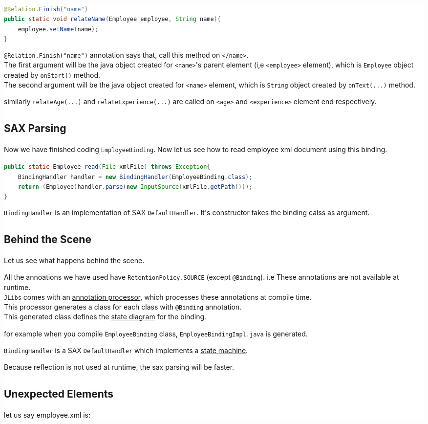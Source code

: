 ~~~java
@Relation.Finish("name")
public static void relateName(Employee employee, String name){
    employee.setName(name);
}
~~~

`@Relation.Finish("name")` annotation says that, call this method on `</name>`.  
The first argument will be the java object created for `<name>`'s parent element (i,e `<employee>` element), which is `Employee` object created by `onStart()` method.  
The second argument will be the java object created for `<name>` element, which is `String` object created by `onText(...)` method.

similarly `relateAge(...)` and `relateExperience(...)` are called on `<age>` and `<experience>` element end respectively.

## SAX Parsing ##

Now we have finished coding `EmployeeBinding`. Now let us see how to read employee xml document using this binding.

~~~java
public static Employee read(File xmlFile) throws Exception{
    BindingHandler handler = new BindingHandler(EmployeeBinding.class);
    return (Employee)handler.parse(new InputSource(xmlFile.getPath()));
}
~~~

`BindingHandler` is an implementation of SAX `DefaultHandler`. It's constructor takes the binding calss as argument.

## Behind the Scene ##

Let us see what happens behind the scene.

All the annoations we have used have `RetentionPolicy.SOURCE` (except `@Binding`). i.e These annotations are not available at runtime.  
`JLibs` comes with an [annotation processor](http://code.google.com/p/jlibs/source/browse/trunk/xml/src/jlibs/xml/sax/binding/BindingAnnotationProcessor.java),
which processes these annotations at compile time.  
This processor generates a class for each class with `@Binding` annotation.  
This generated class defines the [state diagram](http://en.wikipedia.org/wiki/State_diagram) for the binding.

for example when you compile `EmployeeBinding` class, `EmployeeBindingImpl.java` is generated.

`BindingHandler` is a SAX `DefaultHandler` which implements a [state machine](http://en.wikipedia.org/wiki/Finite-state_machine).

Because reflection is not used at runtime, the sax parsing will be faster.

## Unexpected Elements ##

let us say employee.xml is:
